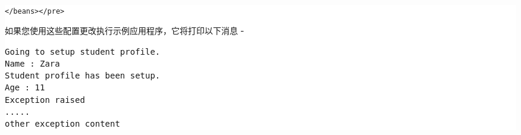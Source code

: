 ```
</beans></pre>
```
如果您使用这些配置更改执行示例应用程序，它将打印以下消息 -

<pre class="result notranslate">Going to setup student profile.
Name : Zara
Student profile has been setup.
Age : 11
Exception raised
.....
other exception content</pre>




















  [1]: ./images/AOP.jpg "AOP"